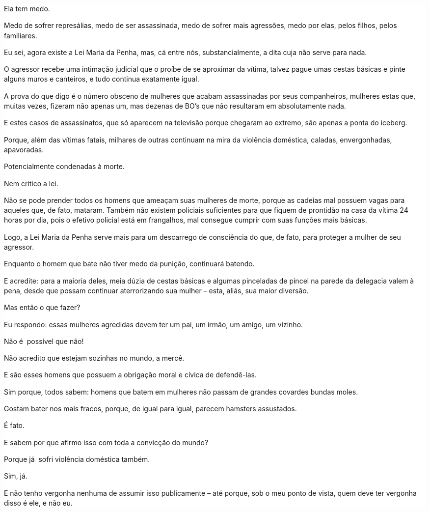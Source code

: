 Ela tem medo.

Medo de sofrer represálias, medo de ser assassinada, medo de sofrer mais agressões, medo por elas, pelos filhos, pelos familiares.

Eu sei, agora existe a Lei Maria da Penha, mas, cá entre nós, substancialmente, a dita cuja não serve para nada.

O agressor recebe uma intimação judicial que o proíbe de se aproximar da vítima, talvez pague umas cestas básicas e pinte alguns muros e canteiros, e tudo continua exatamente igual.

A prova do que digo é o número obsceno de mulheres que acabam assassinadas por seus companheiros, mulheres estas que, muitas vezes, fizeram não apenas um, mas dezenas de BO’s que não resultaram em absolutamente nada.

E estes casos de assassinatos, que só aparecem na televisão porque chegaram ao extremo, são apenas a ponta do iceberg.

Porque, além das vítimas fatais, milhares de outras continuam na mira da violência doméstica, caladas, envergonhadas, apavoradas.

Potencialmente condenadas à morte.

Nem critico a lei.

Não se pode prender todos os homens que ameaçam suas mulheres de morte, porque as cadeias mal possuem vagas para aqueles que, de fato, mataram. Também não existem policiais suficientes para que fiquem de prontidão na casa da vítima 24 horas por dia, pois o efetivo policial está em frangalhos, mal consegue cumprir com suas funções mais básicas.

Logo, a Lei Maria da Penha serve mais para um descarrego de consciência do que, de fato, para proteger a mulher de seu agressor.

Enquanto o homem que bate não tiver medo da punição, continuará batendo.

E acredite: para a maioria deles, meia dúzia de cestas básicas e algumas pinceladas de pincel na parede da delegacia valem à pena, desde que possam continuar aterrorizando sua mulher – esta, aliás, sua maior diversão.

Mas então o que fazer?

Eu respondo: essas mulheres agredidas devem ter um pai, um irmão, um amigo, um vizinho.

Não é  possível que não!

Não acredito que estejam sozinhas no mundo, a mercê.

E são esses homens que possuem a obrigação moral e cívica de defendê-las.

Sim porque, todos sabem: homens que batem em mulheres não passam de grandes covardes bundas moles.

Gostam bater nos mais fracos, porque, de igual para igual, parecem hamsters assustados.

É fato.

E sabem por que afirmo isso com toda a convicção do mundo?

Porque já  sofri violência doméstica também.

Sim, já.

E não tenho vergonha nenhuma de assumir isso publicamente – até porque, sob o meu ponto de vista, quem deve ter vergonha disso é ele, e não eu.
